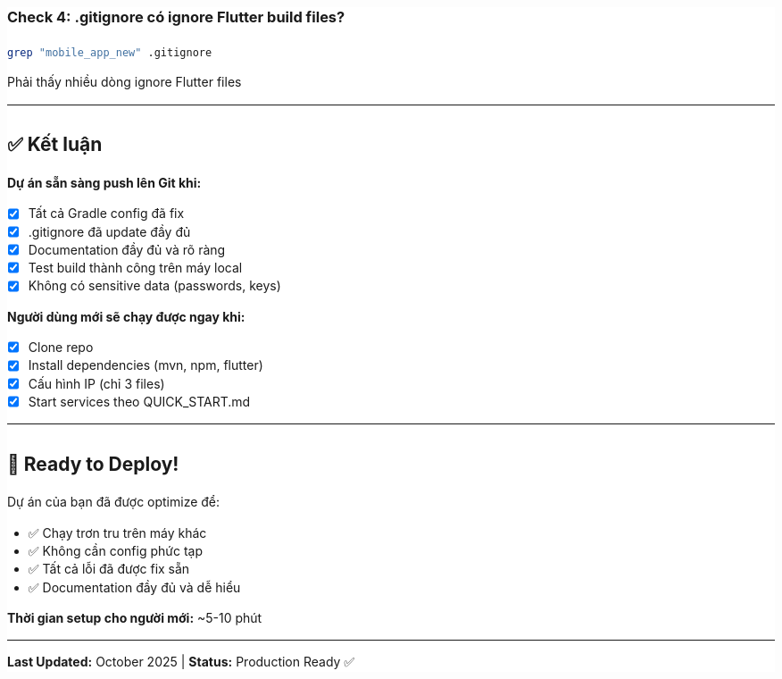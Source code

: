 ### Check 4: .gitignore có ignore Flutter build files?

```bash
grep "mobile_app_new" .gitignore
```

Phải thấy nhiều dòng ignore Flutter files

---

## ✅ Kết luận

**Dự án sẵn sàng push lên Git khi:**

- [x] Tất cả Gradle config đã fix
- [x] .gitignore đã update đầy đủ
- [x] Documentation đầy đủ và rõ ràng
- [x] Test build thành công trên máy local
- [x] Không có sensitive data (passwords, keys)

**Người dùng mới sẽ chạy được ngay khi:**

- [x] Clone repo
- [x] Install dependencies (mvn, npm, flutter)
- [x] Cấu hình IP (chỉ 3 files)
- [x] Start services theo QUICK_START.md

---

## 🎉 Ready to Deploy!

Dự án của bạn đã được optimize để:

- ✅ Chạy trơn tru trên máy khác
- ✅ Không cần config phức tạp
- ✅ Tất cả lỗi đã được fix sẵn
- ✅ Documentation đầy đủ và dễ hiểu

**Thời gian setup cho người mới:** ~5-10 phút

---

**Last Updated:** October 2025 | **Status:** Production Ready ✅
